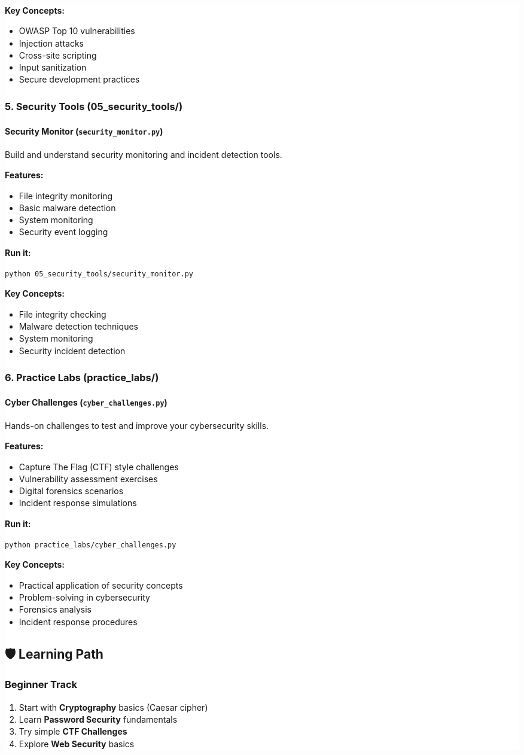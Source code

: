 **Key Concepts:**
- OWASP Top 10 vulnerabilities
- Injection attacks
- Cross-site scripting
- Input sanitization
- Secure development practices

### 5. Security Tools (05_security_tools/)

#### Security Monitor (`security_monitor.py`)
Build and understand security monitoring and incident detection tools.

**Features:**
- File integrity monitoring
- Basic malware detection
- System monitoring
- Security event logging

**Run it:**
```bash
python 05_security_tools/security_monitor.py
```

**Key Concepts:**
- File integrity checking
- Malware detection techniques
- System monitoring
- Security incident detection

### 6. Practice Labs (practice_labs/)

#### Cyber Challenges (`cyber_challenges.py`)
Hands-on challenges to test and improve your cybersecurity skills.

**Features:**
- Capture The Flag (CTF) style challenges
- Vulnerability assessment exercises
- Digital forensics scenarios
- Incident response simulations

**Run it:**
```bash
python practice_labs/cyber_challenges.py
```

**Key Concepts:**
- Practical application of security concepts
- Problem-solving in cybersecurity
- Forensics analysis
- Incident response procedures

## 🛡️ Learning Path

### Beginner Track
1. Start with **Cryptography** basics (Caesar cipher)
2. Learn **Password Security** fundamentals
3. Try simple **CTF Challenges**
4. Explore **Web Security** basics
